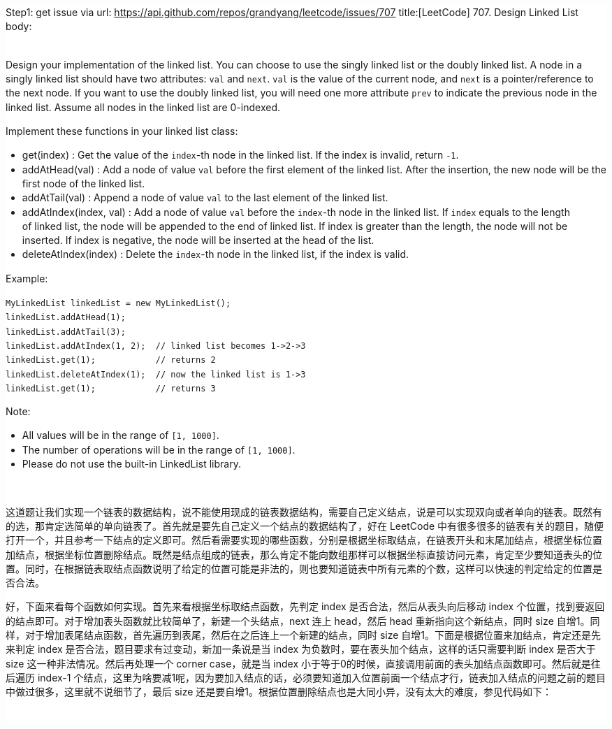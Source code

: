 Step1: get issue via url: https://api.github.com/repos/grandyang/leetcode/issues/707 
 title:[LeetCode] 707. Design Linked List 
 body:  
  

Design your implementation of the linked list. You can choose to use the singly linked list or the doubly linked list. A node in a singly linked list should have two attributes: `val` and `next`. `val` is the value of the current node, and `next` is a pointer/reference to the next node. If you want to use the doubly linked list, you will need one more attribute `prev` to indicate the previous node in the linked list. Assume all nodes in the linked list are 0-indexed.

Implement these functions in your linked list class:

  * get(index) : Get the value of the `index`-th node in the linked list. If the index is invalid, return `-1`.
  * addAtHead(val) : Add a node of value `val` before the first element of the linked list. After the insertion, the new node will be the first node of the linked list.
  * addAtTail(val) : Append a node of value `val` to the last element of the linked list.
  * addAtIndex(index, val) : Add a node of value `val` before the `index`-th node in the linked list. If `index` equals to the length of linked list, the node will be appended to the end of linked list. If index is greater than the length, the node will not be inserted. If index is negative, the node will be inserted at the head of the list.
  * deleteAtIndex(index) : Delete the `index`-th node in the linked list, if the index is valid.



Example:
    
    
    MyLinkedList linkedList = new MyLinkedList();
    linkedList.addAtHead(1);
    linkedList.addAtTail(3);
    linkedList.addAtIndex(1, 2);  // linked list becomes 1->2->3
    linkedList.get(1);            // returns 2
    linkedList.deleteAtIndex(1);  // now the linked list is 1->3
    linkedList.get(1);            // returns 3
    

Note:

  * All values will be in the range of `[1, 1000]`.
  * The number of operations will be in the range of `[1, 1000]`.
  * Please do not use the built-in LinkedList library.



 

这道题让我们实现一个链表的数据结构，说不能使用现成的链表数据结构，需要自己定义结点，说是可以实现双向或者单向的链表。既然有的选，那肯定选简单的单向链表了。首先就是要先自己定义一个结点的数据结构了，好在 LeetCode 中有很多很多的链表有关的题目，随便打开一个，并且参考一下结点的定义即可。然后看需要实现的哪些函数，分别是根据坐标取结点，在链表开头和末尾加结点，根据坐标位置加结点，根据坐标位置删除结点。既然是结点组成的链表，那么肯定不能向数组那样可以根据坐标直接访问元素，肯定至少要知道表头的位置。同时，在根据链表取结点函数说明了给定的位置可能是非法的，则也要知道链表中所有元素的个数，这样可以快速的判定给定的位置是否合法。

好，下面来看每个函数如何实现。首先来看根据坐标取结点函数，先判定 index 是否合法，然后从表头向后移动 index 个位置，找到要返回的结点即可。对于增加表头函数就比较简单了，新建一个头结点，next 连上 head，然后 head 重新指向这个新结点，同时 size 自增1。同样，对于增加表尾结点函数，首先遍历到表尾，然后在之后连上一个新建的结点，同时 size 自增1。下面是根据位置来加结点，肯定还是先来判定 index 是否合法，题目要求有过变动，新加一条说是当 index 为负数时，要在表头加个结点，这样的话只需要判断 index 是否大于 size 这一种非法情况。然后再处理一个 corner case，就是当 index 小于等于0的时候，直接调用前面的表头加结点函数即可。然后就是往后遍历 index-1 个结点，这里为啥要减1呢，因为要加入结点的话，必须要知道加入位置前面一个结点才行，链表加入结点的问题之前的题目中做过很多，这里就不说细节了，最后 size 还是要自增1。根据位置删除结点也是大同小异，没有太大的难度，参见代码如下：

 